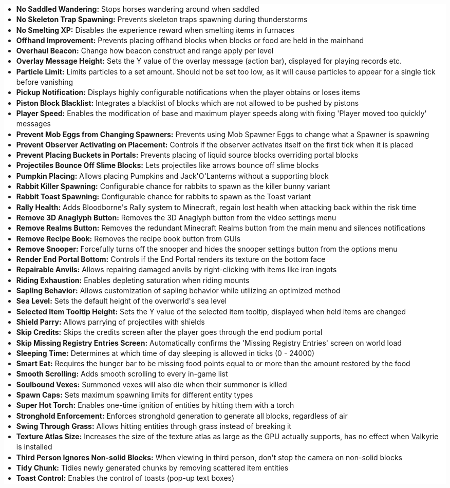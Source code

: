 * **No Saddled Wandering:** Stops horses wandering around when saddled
* **No Skeleton Trap Spawning:** Prevents skeleton traps spawning during thunderstorms
* **No Smelting XP:** Disables the experience reward when smelting items in furnaces
* **Offhand Improvement:** Prevents placing offhand blocks when blocks or food are held in the mainhand
* **Overhaul Beacon:** Change how beacon construct and range apply per level
* **Overlay Message Height:** Sets the Y value of the overlay message (action bar), displayed for playing records etc.
* **Particle Limit:** Limits particles to a set amount. Should not be set too low, as it will cause particles to appear for a single tick before vanishing
* **Pickup Notification:** Displays highly configurable notifications when the player obtains or loses items
* **Piston Block Blacklist:** Integrates a blacklist of blocks which are not allowed to be pushed by pistons
* **Player Speed:** Enables the modification of base and maximum player speeds along with fixing 'Player moved too quickly' messages
* **Prevent Mob Eggs from Changing Spawners:** Prevents using Mob Spawner Eggs to change what a Spawner is spawning
* **Prevent Observer Activating on Placement:** Controls if the observer activates itself on the first tick when it is placed
* **Prevent Placing Buckets in Portals:** Prevents placing of liquid source blocks overriding portal blocks
* **Projectiles Bounce Off Slime Blocks:** Lets projectiles like arrows bounce off slime blocks
* **Pumpkin Placing:** Allows placing Pumpkins and Jack'O'Lanterns without a supporting block
* **Rabbit Killer Spawning:** Configurable chance for rabbits to spawn as the killer bunny variant
* **Rabbit Toast Spawning:** Configurable chance for rabbits to spawn as the Toast variant
* **Rally Health:** Adds Bloodborne's Rally system to Minecraft, regain lost health when attacking back within the risk time
* **Remove 3D Anaglyph Button:** Removes the 3D Anaglyph button from the video settings menu
* **Remove Realms Button:** Removes the redundant Minecraft Realms button from the main menu and silences notifications
* **Remove Recipe Book:** Removes the recipe book button from GUIs
* **Remove Snooper:** Forcefully turns off the snooper and hides the snooper settings button from the options menu
* **Render End Portal Bottom:** Controls if the End Portal renders its texture on the bottom face
* **Repairable Anvils:** Allows repairing damaged anvils by right-clicking with items like iron ingots
* **Riding Exhaustion:** Enables depleting saturation when riding mounts
* **Sapling Behavior:** Allows customization of sapling behavior while utilizing an optimized method
* **Sea Level:** Sets the default height of the overworld's sea level
* **Selected Item Tooltip Height:** Sets the Y value of the selected item tooltip, displayed when held items are changed
* **Shield Parry:** Allows parrying of projectiles with shields
* **Skip Credits:** Skips the credits screen after the player goes through the end podium portal
* **Skip Missing Registry Entries Screen:** Automatically confirms the 'Missing Registry Entries' screen on world load
* **Sleeping Time:** Determines at which time of day sleeping is allowed in ticks (0 - 24000)
* **Smart Eat:** Requires the hunger bar to be missing food points equal to or more than the amount restored by the food
* **Smooth Scrolling:** Adds smooth scrolling to every in-game list
* **Soulbound Vexes:** Summoned vexes will also die when their summoner is killed
* **Spawn Caps:** Sets maximum spawning limits for different entity types
* **Super Hot Torch:** Enables one-time ignition of entities by hitting them with a torch
* **Stronghold Enforcement:** Enforces stronghold generation to generate all blocks, regardless of air
* **Swing Through Grass:** Allows hitting entities through grass instead of breaking it
* **Texture Atlas Size:** Increases the size of the texture atlas as large as the GPU actually supports, has no effect when [Valkyrie](https://www.curseforge.com/minecraft/mc-mods/valkyrie) is installed
* **Third Person Ignores Non-solid Blocks:** When viewing in third person, don't stop the camera on non-solid blocks
* **Tidy Chunk:** Tidies newly generated chunks by removing scattered item entities
* **Toast Control:** Enables the control of toasts (pop-up text boxes)